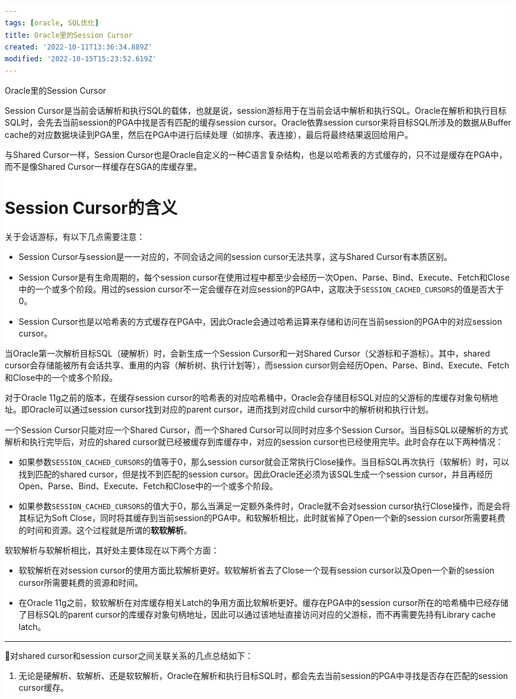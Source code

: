 ```yaml
---
tags: [oracle, SQL优化]
title: Oracle里的Session Cursor
created: '2022-10-11T13:36:34.889Z'
modified: '2022-10-15T15:23:52.619Z'
---
```


Oracle里的Session Cursor

Session Cursor是当前会话解析和执行SQL的载体，也就是说，session游标用于在当前会话中解析和执行SQL。Oracle在解析和执行目标SQL时，会先去当前session的PGA中找是否有匹配的缓存session cursor。Oracle依靠session cursor来将目标SQL所涉及的数据从Buffer cache的对应数据块读到PGA里，然后在PGA中进行后续处理（如排序、表连接），最后将最终结果返回给用户。

与Shared Cursor一样，Session Cursor也是Oracle自定义的一种C语言复杂结构，也是以哈希表的方式缓存的，只不过是缓存在PGA中，而不是像Shared Cursor一样缓存在SGA的库缓存里。

# Session Cursor的含义
关于会话游标，有以下几点需要注意：

- Session Cursor与session是一一对应的，不同会话之间的session cursor无法共享，这与Shared Cursor有本质区别。

- Session Cursor是有生命周期的，每个session cursor在使用过程中都至少会经历一次Open、Parse、Bind、Execute、Fetch和Close中的一个或多个阶段。用过的session cursor不一定会缓存在对应session的PGA中，这取决于`SESSION_CACHED_CURSORS`的值是否大于0。

- Session Cursor也是以哈希表的方式缓存在PGA中，因此Oracle会通过哈希运算来存储和访问在当前session的PGA中的对应session cursor。

当Oracle第一次解析目标SQL（硬解析）时，会新生成一个Session Cursor和一对Shared Cursor（父游标和子游标）。其中，shared cursor会存储能被所有会话共享、重用的内容（解析树、执行计划等），而session cursor则会经历Open、Parse、Bind、Execute、Fetch和Close中的一个或多个阶段。

对于Oracle 11g之前的版本，在缓存session cursor的哈希表的对应哈希桶中，Oracle会存储目标SQL对应的父游标的库缓存对象句柄地址。即Oracle可以通过session cursor找到对应的parent cursor，进而找到对应child cursor中的解析树和执行计划。

一个Session Cursor只能对应一个Shared Cursor，而一个Shared Cursor可以同时对应多个Session Cursor。当目标SQL以硬解析的方式解析和执行完毕后，对应的shared cursor就已经被缓存到库缓存中，对应的session cursor也已经使用完毕。此时会存在以下两种情况：

- 如果参数`SESSION_CACHED_CURSORS`的值等于0，那么session cursor就会正常执行Close操作。当目标SQL再次执行（软解析）时，可以找到匹配的shared cursor，但是找不到匹配的session cursor。因此Oracle还必须为该SQL生成一个session cursor，并且再经历Open、Parse、Bind、Execute、Fetch和Close中的一个或多个阶段。

- 如果参数`SESSION_CACHED_CURSORS`的值大于0，那么当满足一定额外条件时，Oracle就不会对session cursor执行Close操作，而是会将其标记为Soft Close，同时将其缓存到当前session的PGA中。和软解析相比，此时就省掉了Open一个新的session cursor所需要耗费的时间和资源。这个过程就是所谓的**软软解析**。

软软解析与软解析相比，其好处主要体现在以下两个方面：

- 软软解析在对session cursor的使用方面比软解析更好。软软解析省去了Close一个现有session cursor以及Open一个新的session cursor所需要耗费的资源和时间。

- 在Oracle 11g之前，软软解析在对库缓存相关Latch的争用方面比软解析更好。缓存在PGA中的session cursor所在的哈希桶中已经存储了目标SQL的parent cursor的库缓存对象句柄地址，因此可以通过该地址直接访问对应的父游标，而不再需要先持有Library cache latch。

****
:deer:对shared cursor和session cursor之间关联关系的几点总结如下：

1. 无论是硬解析、软解析、还是软软解析，Oracle在解析和执行目标SQL时，都会先去当前session的PGA中寻找是否存在匹配的session cursor缓存。
